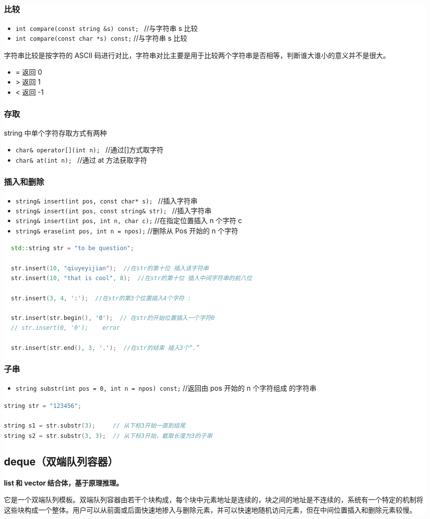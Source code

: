 ### 比较

- `int compare(const string &s) const; ` //与字符串 s 比较
- `int compare(const char *s) const;` //与字符串 s 比较

字符串比较是按字符的 ASCII 码进行对比，字符串对比主要是用于比较两个字符串是否相等，判断谁大谁小的意义并不是很大。

- = 返回 0
- \> 返回 1
- < 返回 -1

### 存取

string 中单个字符存取方式有两种

- `char& operator[](int n); ` //通过[]方式取字符
- `char& at(int n); ` //通过 at 方法获取字符

### 插入和删除

- `string& insert(int pos, const char* s); ` //插入字符串
- `string& insert(int pos, const string& str); ` //插入字符串
- `string& insert(int pos, int n, char c);` //在指定位置插入 n 个字符 c
- `string& erase(int pos, int n = npos);` //删除从 Pos 开始的 n 个字符

```cpp
  std::string str = "to be question";

  str.insert(10, "qiuyeyijian");  //在str的第十位 插入该字符串
  str.insert(10, "that is cool", 8);  //在str的第十位 插入中间字符串的前八位

  str.insert(3, 4, ':');  //在str的第3个位置插入4个字符 :

  str.insert(str.begin(), '0');  // 在str的开始位置插入一个字符0
  // str.insert(0, '0');    error

  str.insert(str.end(), 3, '.');  //在str的结束 插入3个“.”
```

### 子串

- `string substr(int pos = 0, int n = npos) const;` //返回由 pos 开始的 n 个字符组成 的字符串

```cpp
string str = "123456";

string s1 = str.substr(3);     // 从下标3开始一直到结尾
string s2 = str.substr(3, 3);  // 从下标3开始，截取长度为3的子串
```

## deque（双端队列容器）

**list 和 vector 结合体，基于原理推理。**

它是一个双端队列模板。双端队列容器由若干个块构成，每个块中元素地址是连续的，块之间的地址是不连续的，系统有一个特定的机制将这些块构成一个整体。用户可以从前面或后面快速地掺入与删除元素，并可以快速地随机访问元素，但在中间位置插入和删除元素较慢。
